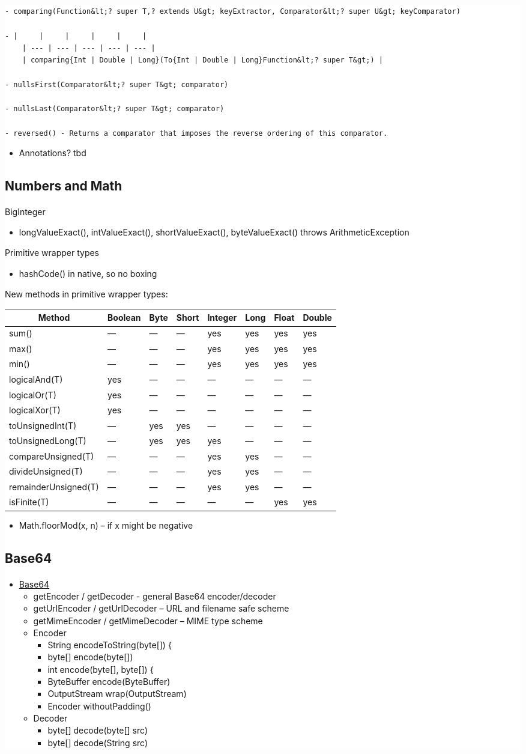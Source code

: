     - comparing(Function&lt;? super T,? extends U&gt; keyExtractor, Comparator&lt;? super U&gt; keyComparator)
        
    - |     |     |     |     |     |
        | --- | --- | --- | --- | --- |
        | comparing{Int | Double | Long}(To{Int | Double | Long}Function&lt;? super T&gt;) |
        
    - nullsFirst(Comparator&lt;? super T&gt; comparator)
        
    - nullsLast(Comparator&lt;? super T&gt; comparator)
        
    - reversed() - Returns a comparator that imposes the reverse ordering of this comparator.
        
- Annotations? tbd

## Numbers and Math

BigInteger

- longValueExact(), intValueExact(), shortValueExact(), byteValueExact() throws ArithmeticException

Primitive wrapper types

- hashCode() in native, so no boxing

New methods in primitive wrapper types:

| Method | Boolean | Byte | Short | Integer | Long | Float | Double |
| --- | --- | --- | --- | --- | --- | --- | --- |
| sum() | —   | —   | —   | yes | yes | yes | yes |
| max() | —   | —   | —   | yes | yes | yes | yes |
| min() | —   | —   | —   | yes | yes | yes | yes |
| logicalAnd(T) | yes | —   | —   | —   | —   | —   | —   |
| logicalOr(T) | yes | —   | —   | —   | —   | —   | —   |
| logicalXor(T) | yes | —   | —   | —   | —   | —   | —   |
| toUnsignedInt(T) | —   | yes | yes | —   | —   | —   | —   |
| toUnsignedLong(T) | —   | yes | yes | yes | —   | —   | —   |
| compareUnsigned(T) | —   | —   | —   | yes | yes | —   | —   |
| divideUnsigned(T) | —   | —   | —   | yes | yes | —   | —   |
| remainderUnsigned(T) | —   | —   | —   | yes | yes | —   | —   |
| isFinite(T) | —   | —   | —   | —   | —   | yes | yes |

- Math.floorMod(x, n) – if x might be negative

## Base64

- [Base64](https://docs.oracle.com/javase/8/docs/api/java/util/Base64.html)
    - getEncoder / getDecoder - general Base64 encoder/decoder
    - getUrlEncoder / getUrlDecoder – URL and filename safe scheme
    - getMimeEncoder / getMimeDecoder – MIME type scheme
    - Encoder
        - String encodeToString(byte\[\]) {
        - byte\[\] encode(byte\[\])
        - int encode(byte\[\], byte\[\]) {
        - ByteBuffer encode(ByteBuffer)
        - OutputStream wrap(OutputStream)
        - Encoder withoutPadding()
    - Decoder
        - byte\[\] decode(byte\[\] src)
        - byte\[\] decode(String src)
